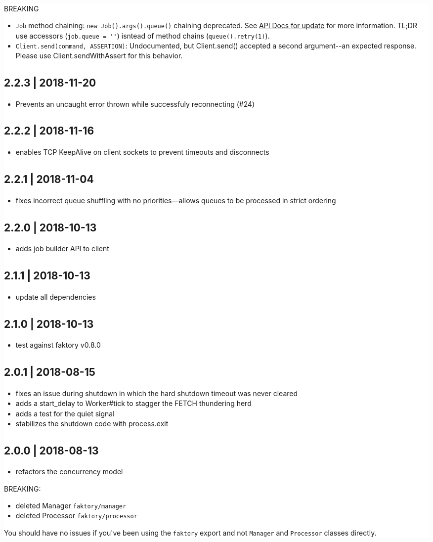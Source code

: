 BREAKING

- `Job` method chaining: `new Job().args().queue()` chaining deprecated. See
  [API Docs for update](docs/api.md#job) for more information. TL;DR use accessors
  (`job.queue = ''`) isntead of method chains (`queue().retry(1)`).
- `Client.send(command, ASSERTION)`: Undocumented, but Client.send() accepted a second
  argument--an expected response. Please use Client.sendWithAssert for this behavior.

## 2.2.3 | 2018-11-20

- Prevents an uncaught error thrown while successfuly reconnecting (#24)

## 2.2.2 | 2018-11-16

- enables TCP KeepAlive on client sockets to prevent timeouts and disconnects

## 2.2.1 | 2018-11-04

- fixes incorrect queue shuffling with no priorities—allows queues to be processed in strict ordering

## 2.2.0 | 2018-10-13

- adds job builder API to client

## 2.1.1 | 2018-10-13

- update all dependencies

## 2.1.0 | 2018-10-13

- test against faktory v0.8.0

## 2.0.1 | 2018-08-15

- fixes an issue during shutdown in which the hard shutdown timeout was never cleared
- adds a start_delay to Worker#tick to stagger the FETCH thundering herd
- adds a test for the quiet signal
- stabilizes the shutdown code with process.exit

## 2.0.0 | 2018-08-13

- refactors the concurrency model

BREAKING:

- deleted Manager `faktory/manager`
- deleted Processor `faktory/processor`

You should have no issues if you've been using the `faktory` export and not `Manager` and `Processor` classes directly.
